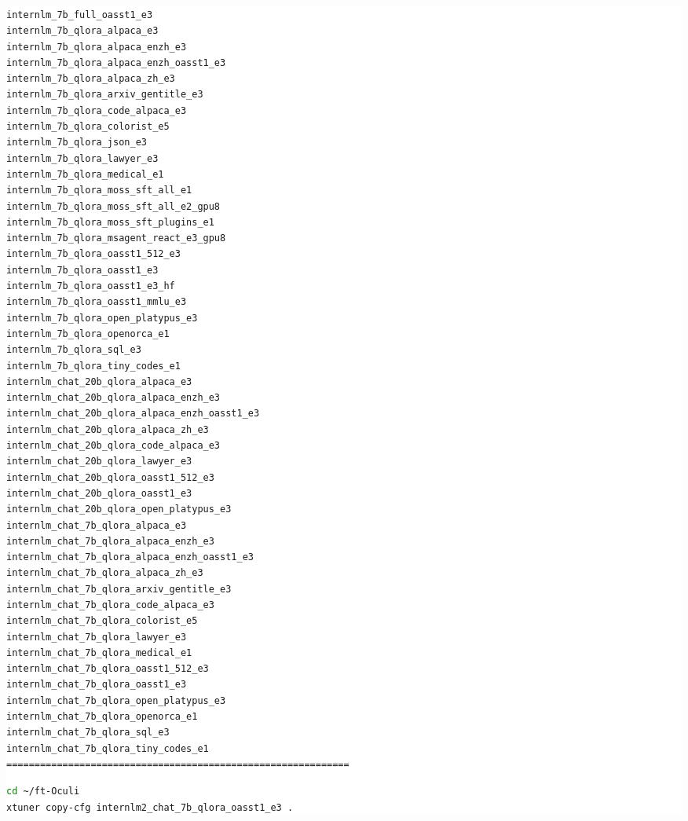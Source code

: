 ```Bash
internlm_7b_full_oasst1_e3
internlm_7b_qlora_alpaca_e3
internlm_7b_qlora_alpaca_enzh_e3
internlm_7b_qlora_alpaca_enzh_oasst1_e3
internlm_7b_qlora_alpaca_zh_e3
internlm_7b_qlora_arxiv_gentitle_e3
internlm_7b_qlora_code_alpaca_e3
internlm_7b_qlora_colorist_e5
internlm_7b_qlora_json_e3
internlm_7b_qlora_lawyer_e3
internlm_7b_qlora_medical_e1
internlm_7b_qlora_moss_sft_all_e1
internlm_7b_qlora_moss_sft_all_e2_gpu8
internlm_7b_qlora_moss_sft_plugins_e1
internlm_7b_qlora_msagent_react_e3_gpu8
internlm_7b_qlora_oasst1_512_e3
internlm_7b_qlora_oasst1_e3
internlm_7b_qlora_oasst1_e3_hf
internlm_7b_qlora_oasst1_mmlu_e3
internlm_7b_qlora_open_platypus_e3
internlm_7b_qlora_openorca_e1
internlm_7b_qlora_sql_e3
internlm_7b_qlora_tiny_codes_e1
internlm_chat_20b_qlora_alpaca_e3
internlm_chat_20b_qlora_alpaca_enzh_e3
internlm_chat_20b_qlora_alpaca_enzh_oasst1_e3
internlm_chat_20b_qlora_alpaca_zh_e3
internlm_chat_20b_qlora_code_alpaca_e3
internlm_chat_20b_qlora_lawyer_e3
internlm_chat_20b_qlora_oasst1_512_e3
internlm_chat_20b_qlora_oasst1_e3
internlm_chat_20b_qlora_open_platypus_e3
internlm_chat_7b_qlora_alpaca_e3
internlm_chat_7b_qlora_alpaca_enzh_e3
internlm_chat_7b_qlora_alpaca_enzh_oasst1_e3
internlm_chat_7b_qlora_alpaca_zh_e3
internlm_chat_7b_qlora_arxiv_gentitle_e3
internlm_chat_7b_qlora_code_alpaca_e3
internlm_chat_7b_qlora_colorist_e5
internlm_chat_7b_qlora_lawyer_e3
internlm_chat_7b_qlora_medical_e1
internlm_chat_7b_qlora_oasst1_512_e3
internlm_chat_7b_qlora_oasst1_e3
internlm_chat_7b_qlora_open_platypus_e3
internlm_chat_7b_qlora_openorca_e1
internlm_chat_7b_qlora_sql_e3
internlm_chat_7b_qlora_tiny_codes_e1
=============================================================
```

```Bash
cd ~/ft-Oculi
xtuner copy-cfg internlm2_chat_7b_qlora_oasst1_e3 .
```
